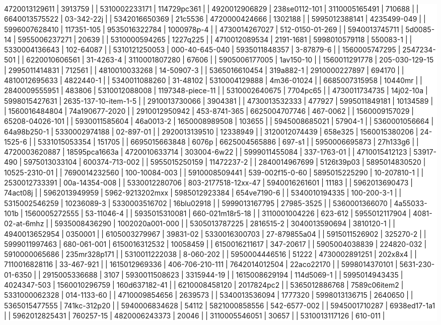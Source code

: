 4720013129611 | 3913759 |  | 5310002233171 | 114729pc361 |  | 4920012906829 | 238se0112-101 | 
3110005165491 | 710688 |  | 6640013575522 | 03-342-22j |  | 5342016650369 | 21c5536 | 
4720000424666 | 1302188 |  | 5995012388141 | 4235499-049 |  | 5996007628410 | 117351-105 | 
9535016322784 | 1000978p-4 |  | 4730014267027 | 512-0150-01-269 |  | 5940013745711 | 5d0085-14 | 
5955006237271 | 20639 |  | 5310000594265 | 1227q225 |  | 4710012089534 | 2191-1681 | 
5998010579118 | 550083-1 |  | 5330004136643 | 102-64087 |  | 5310121250053 | 000-40-645-040 | 
5935011848357 | 3-87879-6 |  | 1560005747295 | 2547234-501 |  | 6220010606561 | 31-4263-4 | 
3110001807280 | 67606 |  | 5905006177005 | 1av150-10 |  | 1560011291778 | 205-030-129-15 | 
2995011414831 | 712561 |  | 4810010033268 | 14-50907-3 |  | 5365016610454 | 319a882-1 | 
2910000227897 | 694170 |  | 4810012695633 | 4822440-1 |  | 5340011088260 | 31-48102 | 
5310004129888 | 4m36-01024 |  | 6685007315958 | 10440mr |  | 2840009555951 | 483806 | 
5310012088008 | 1197348-piece-11 |  | 5310002640675 | 7704pc65 |  | 4730011734735 | 14j02-10a | 
5998015427631 | 2635-137-10-item-1-5 |  | 2910013730066 | 3904381 |  | 4730013532333 | 477927 | 
5995011849181 | 10134589 |  | 1560016484804 | 74a190677-2020 |  | 2910012950942 | 453-8741-365 | 
6625004707746 | 467-0062 |  | 1560009157029 | 65208-04026-101 |  | 5930011585604 | 46a0013-2 | 
1650008989508 | 103655 |  | 5945008685021 | 57904-1 |  | 5360001056664 | 64a98b250-1 | 
5330002974188 | 02-897-01 |  | 2920013139510 | 12338949 |  | 3120012074439 | 658e325 | 
1560015380206 | 24-1525-6 |  | 5331015053354 | 151705 |  | 6695015663848 | 6076p | 
6625004565886 | 697-s1 |  | 5950006695873 | 27h133g6 |  | 4720003620887 | 18595pca1663a | 
4720010633714 | 303004-6w22 |  | 5999011455084 | 337-1763-01 |  | 4710015412123 | 53917-490 | 
5975013033104 | 600374-713-002 |  | 5955015250159 | 11472237-2 |  | 2840014967699 | 5126t39p03 | 
5895014830520 | 10525-2310-01 |  | 7690014232560 | 100-10084-003 |  | 5910008509441 | 539-002f15-0-60 | 
5895015225290 | 10-207810-1 |  | 2530012733391 | 00a-14354-008 |  | 5330012280706 | 803-2177518-12xx-47 | 
5940016261601 | 11183 |  | 5962013690473 | 74act08j |  | 5962013949959 | 5962-9213202mxx | 
5985012923384 | 654ve7190-6 |  | 5340010194335 | 100-200-3-1 |  | 5315002546259 | 10236089-3 | 
5330003516702 | 16blu02918 |  | 5999013167795 | 27985-3525 |  | 5360001366070 | 4a55033-101b | 
1560005272555 | 53-11046-4 |  | 5935015310081 | 660-021m18r5-18 |  | 3110001004226 | 623-612 | 
5955012117904 | 4081-02-at-6mhz |  | 5935008436290 | 1002020a001-000 |  | 5305013787225 | 2816515-2 | 
3040013590694 | 3810120-1 |  | 4940013652954 | 0350001 |  | 6105003279967 | 39831-02 | 
5330016300703 | 27-879855a04 |  | 5915011526902 | 325270-2 |  | 5999011997463 | 680-061-001 | 
6150016312532 | 10058459 |  | 6150016211617 | 347-20617 |  | 5905004038839 | 224820-032 | 
5910000065686 | 235mr328p171 |  | 5310011222038 | 8-060-202 |  | 5950004446516 | 51222 | 
4730002891251 | 202x8x4 |  | 7110016828116 | 33-467-921 |  | 1615012969336 | 406-706-210-111 | 
7642014012504 | 22aco22170 |  | 5998014370101 | 5631-230-01-6350 |  | 2915005336688 | 3107 | 
5930011508623 | 3315944-19 |  | 1615008629194 | 114d5069-1 |  | 5995014943435 | 4024347-503 | 
1560010296759 | 160d637182-41 |  | 6210008458120 | 2017824pc2 |  | 5365012886768 | 7589c06item2 | 
5331000062328 | 014-1133-60 |  | 4710009854656 | 2639573 |  | 5340013536094 | 1777320 | 
5998013136715 | 2640650 |  | 5365015477555 | 741kc-312p20 |  | 5940006834628 | 54112 | 
5821000858556 | 542-6577-002 |  | 5945001710287 | 6938ed17-1a1 |  | 5962012825431 | 760257-15 | 
4820006243373 | 20046 |  | 3110005546051 | 30657 |  | 5310013117126 | 610-011 | 
